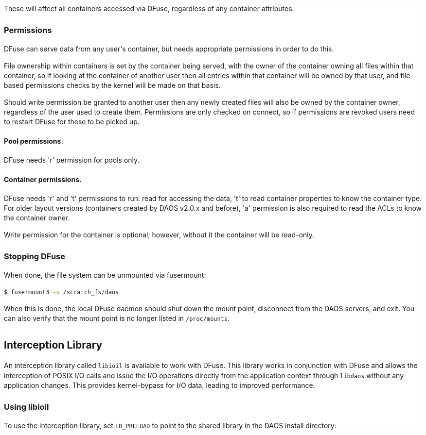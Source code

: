 These will affect all containers accessed via DFuse, regardless of any
container attributes.

### Permissions

DFuse can serve data from any user's container, but needs appropriate permissions in order to do
this.

File ownership within containers is set by the container being served, with the owner of the
container owning all files within that container, so if looking at the container of another user
then all entries within that container will be owned by that user, and file-based permissions
checks by the kernel will be made on that basis.

Should write permission be granted to another user then any newly created files will also be
owned by the container owner, regardless of the user used to create them.  Permissions are only
checked on connect, so if permissions are revoked users need to
restart DFuse for these to be picked up.

#### Pool permissions.

DFuse needs 'r' permission for pools only.

#### Container permissions.

DFuse needs 'r' and 't' permissions to run: read for accessing the data, 't' to read container
properties to know the container type. For older layout versions (containers created by DAOS v2.0.x
and before), 'a' permission is also required to read the ACLs to know the container owner.

Write permission for the container is optional; however, without it the container will be read-only.

### Stopping DFuse

When done, the file system can be unmounted via fusermount:

```bash
$ fusermount3 -u /scratch_fs/daos
```

When this is done, the local DFuse daemon should shut down the mount point,
disconnect from the DAOS servers, and exit.  You can also verify that the
mount point is no longer listed in `/proc/mounts`.

## Interception Library

An interception library called `libioil` is available to work with DFuse. This
library works in conjunction with DFuse and allows the interception of POSIX I/O
calls and issue the I/O operations directly from the application context through
`libdaos` without any application changes.  This provides kernel-bypass for I/O data,
leading to improved performance.

### Using libioil

To use the interception library, set `LD_PRELOAD` to point to the shared library
in the DAOS install directory:
